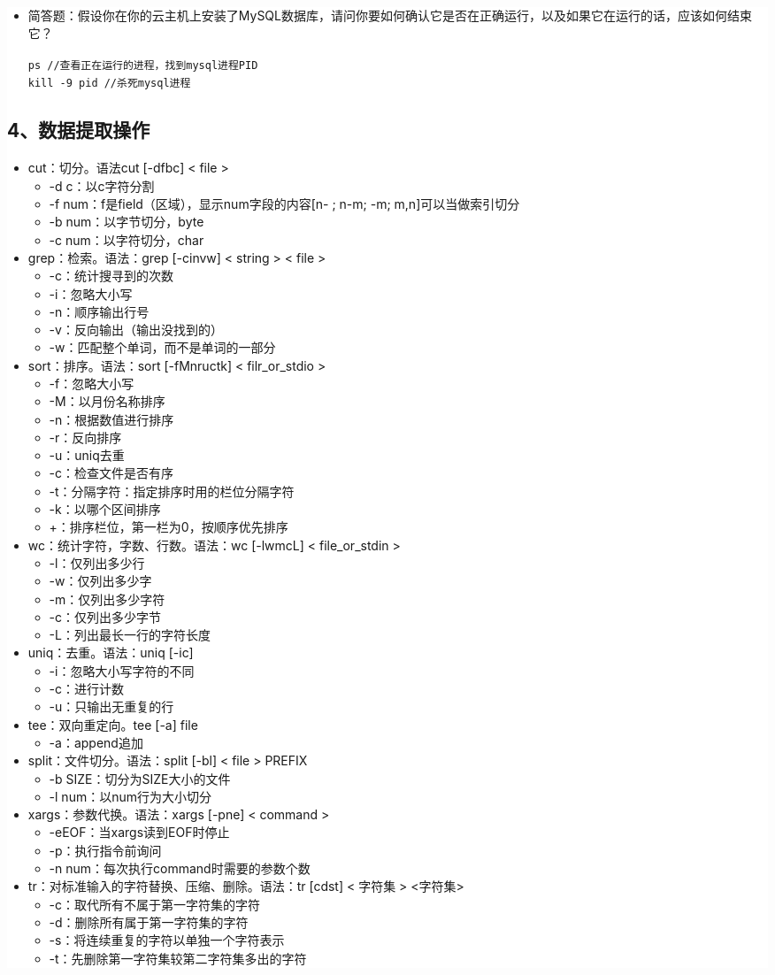   

- 简答题：假设你在你的云主机上安装了MySQL数据库，请问你要如何确认它是否在正确运行，以及如果它在运行的话，应该如何结束它？

  ```
  ps //查看正在运行的进程，找到mysql进程PID
  kill -9 pid //杀死mysql进程
  ```

  

## 4、数据提取操作

- cut：切分。语法cut [-dfbc] < file >
  - -d c：以c字符分割
  - -f num：f是field（区域），显示num字段的内容[n- ; n-m; -m; m,n]可以当做索引切分
  - -b num：以字节切分，byte
  - -c num：以字符切分，char
- grep：检索。语法：grep [-cinvw] < string > < file >
  - -c：统计搜寻到的次数
  - -i：忽略大小写
  - -n：顺序输出行号
  - -v：反向输出（输出没找到的）
  - -w：匹配整个单词，而不是单词的一部分
- sort：排序。语法：sort [-fMnructk] < filr_or_stdio >
  - -f：忽略大小写
  - -M：以月份名称排序
  - -n：根据数值进行排序
  - -r：反向排序
  - -u：uniq去重
  - -c：检查文件是否有序
  - -t：分隔字符：指定排序时用的栏位分隔字符
  - -k：以哪个区间排序
  - +：排序栏位，第一栏为0，按顺序优先排序
- wc：统计字符，字数、行数。语法：wc [-lwmcL] < file_or_stdin >
  - -l：仅列出多少行
  - -w：仅列出多少字
  - -m：仅列出多少字符
  - -c：仅列出多少字节
  - -L：列出最长一行的字符长度
- uniq：去重。语法：uniq [-ic]
  - -i：忽略大小写字符的不同
  - -c：进行计数
  - -u：只输出无重复的行
- tee：双向重定向。tee [-a] file
  - -a：append追加
- split：文件切分。语法：split [-bl] < file > PREFIX
  - -b SIZE：切分为SIZE大小的文件
  - -l num：以num行为大小切分
- xargs：参数代换。语法：xargs [-pne] < command >
  - -eEOF：当xargs读到EOF时停止
  - -p：执行指令前询问
  - -n num：每次执行command时需要的参数个数
- tr：对标准输入的字符替换、压缩、删除。语法：tr [cdst] < 字符集 > <字符集>
  - -c：取代所有不属于第一字符集的字符
  - -d：删除所有属于第一字符集的字符
  - -s：将连续重复的字符以单独一个字符表示
  - -t：先删除第一字符集较第二字符集多出的字符
